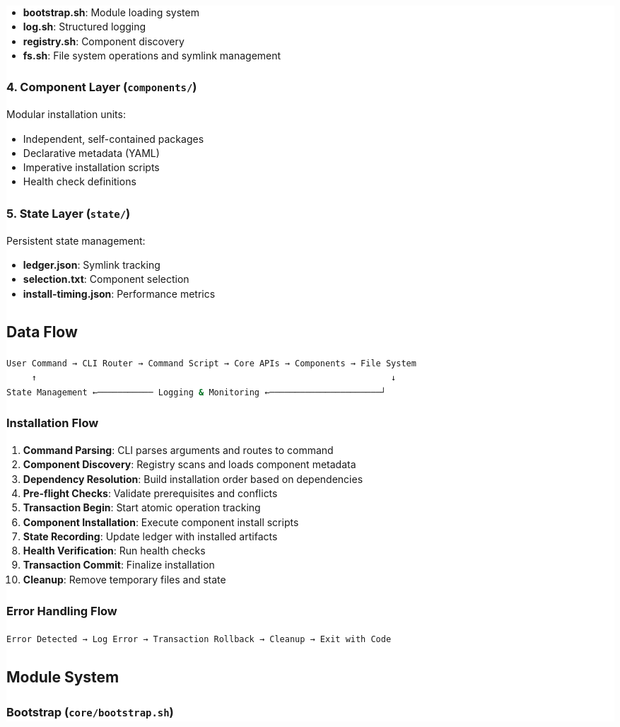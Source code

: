 - **bootstrap.sh**: Module loading system
- **log.sh**: Structured logging
- **registry.sh**: Component discovery
- **fs.sh**: File system operations and symlink management

### 4. Component Layer (`components/`)

Modular installation units:

- Independent, self-contained packages
- Declarative metadata (YAML)
- Imperative installation scripts
- Health check definitions

### 5. State Layer (`state/`)

Persistent state management:

- **ledger.json**: Symlink tracking
- **selection.txt**: Component selection
- **install-timing.json**: Performance metrics

## Data Flow

```bash
User Command → CLI Router → Command Script → Core APIs → Components → File System
     ↑                                                                      ↓
State Management ←─────────── Logging & Monitoring ←──────────────────────┘
```

### Installation Flow

1. **Command Parsing**: CLI parses arguments and routes to command
2. **Component Discovery**: Registry scans and loads component metadata
3. **Dependency Resolution**: Build installation order based on dependencies
4. **Pre-flight Checks**: Validate prerequisites and conflicts
5. **Transaction Begin**: Start atomic operation tracking
6. **Component Installation**: Execute component install scripts
7. **State Recording**: Update ledger with installed artifacts
8. **Health Verification**: Run health checks
9. **Transaction Commit**: Finalize installation
10. **Cleanup**: Remove temporary files and state

### Error Handling Flow

```bash
Error Detected → Log Error → Transaction Rollback → Cleanup → Exit with Code
```

## Module System

### Bootstrap (`core/bootstrap.sh`)
